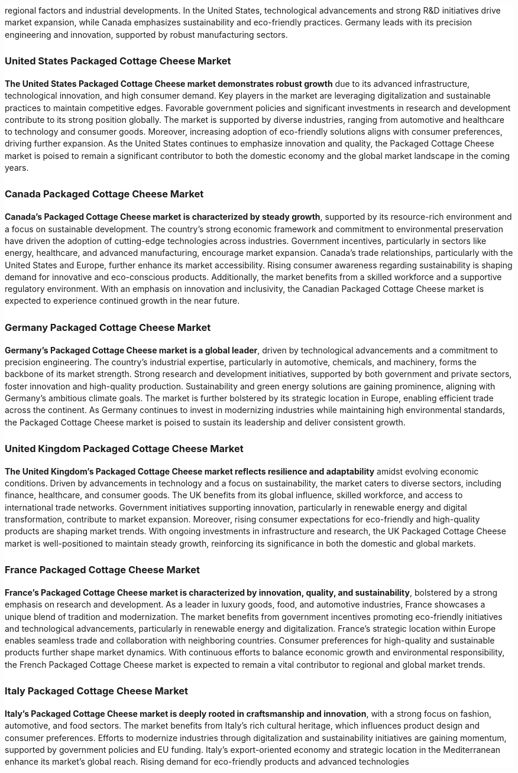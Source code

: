 regional factors and industrial developments. In the United States, technological advancements and strong R&amp;D initiatives drive market expansion, while Canada emphasizes sustainability and eco-friendly practices. Germany leads with its precision engineering and innovation, supported by robust manufacturing sectors.</span></em></p></blockquote><h3><strong>United States Packaged Cottage Cheese Market</strong></h3><p><strong>The United States Packaged Cottage Cheese market demonstrates robust growth</strong> due to its advanced infrastructure, technological innovation, and high consumer demand. Key players in the market are leveraging digitalization and sustainable practices to maintain competitive edges. Favorable government policies and significant investments in research and development contribute to its strong position globally. The market is supported by diverse industries, ranging from automotive and healthcare to technology and consumer goods. Moreover, increasing adoption of eco-friendly solutions aligns with consumer preferences, driving further expansion. As the United States continues to emphasize innovation and quality, the Packaged Cottage Cheese market is poised to remain a significant contributor to both the domestic economy and the global market landscape in the coming years.</p><h3><strong>Canada Packaged Cottage Cheese Market</strong></h3><p><strong>Canada&rsquo;s Packaged Cottage Cheese market is characterized by steady growth</strong>, supported by its resource-rich environment and a focus on sustainable development. The country&rsquo;s strong economic framework and commitment to environmental preservation have driven the adoption of cutting-edge technologies across industries. Government incentives, particularly in sectors like energy, healthcare, and advanced manufacturing, encourage market expansion. Canada&rsquo;s trade relationships, particularly with the United States and Europe, further enhance its market accessibility. Rising consumer awareness regarding sustainability is shaping demand for innovative and eco-conscious products. Additionally, the market benefits from a skilled workforce and a supportive regulatory environment. With an emphasis on innovation and inclusivity, the Canadian Packaged Cottage Cheese market is expected to experience continued growth in the near future.</p><h3><strong>Germany Packaged Cottage Cheese Market</strong></h3><p><strong>Germany&rsquo;s Packaged Cottage Cheese market is a global leader</strong>, driven by technological advancements and a commitment to precision engineering. The country&rsquo;s industrial expertise, particularly in automotive, chemicals, and machinery, forms the backbone of its market strength. Strong research and development initiatives, supported by both government and private sectors, foster innovation and high-quality production. Sustainability and green energy solutions are gaining prominence, aligning with Germany&rsquo;s ambitious climate goals. The market is further bolstered by its strategic location in Europe, enabling efficient trade across the continent. As Germany continues to invest in modernizing industries while maintaining high environmental standards, the Packaged Cottage Cheese market is poised to sustain its leadership and deliver consistent growth.</p><h3><strong>United Kingdom Packaged Cottage Cheese Market</strong></h3><p><strong>The United Kingdom&rsquo;s Packaged Cottage Cheese market reflects resilience and adaptability</strong> amidst evolving economic conditions. Driven by advancements in technology and a focus on sustainability, the market caters to diverse sectors, including finance, healthcare, and consumer goods. The UK benefits from its global influence, skilled workforce, and access to international trade networks. Government initiatives supporting innovation, particularly in renewable energy and digital transformation, contribute to market expansion. Moreover, rising consumer expectations for eco-friendly and high-quality products are shaping market trends. With ongoing investments in infrastructure and research, the UK Packaged Cottage Cheese market is well-positioned to maintain steady growth, reinforcing its significance in both the domestic and global markets.</p><h3><strong>France Packaged Cottage Cheese Market</strong></h3><p><strong>France&rsquo;s Packaged Cottage Cheese market is characterized by innovation, quality, and sustainability</strong>, bolstered by a strong emphasis on research and development. As a leader in luxury goods, food, and automotive industries, France showcases a unique blend of tradition and modernization. The market benefits from government incentives promoting eco-friendly initiatives and technological advancements, particularly in renewable energy and digitalization. France&rsquo;s strategic location within Europe enables seamless trade and collaboration with neighboring countries. Consumer preferences for high-quality and sustainable products further shape market dynamics. With continuous efforts to balance economic growth and environmental responsibility, the French Packaged Cottage Cheese market is expected to remain a vital contributor to regional and global market trends.</p><h3><strong>Italy Packaged Cottage Cheese Market</strong></h3><p><strong>Italy&rsquo;s Packaged Cottage Cheese market is deeply rooted in craftsmanship and innovation</strong>, with a strong focus on fashion, automotive, and food sectors. The market benefits from Italy&rsquo;s rich cultural heritage, which influences product design and consumer preferences. Efforts to modernize industries through digitalization and sustainability initiatives are gaining momentum, supported by government policies and EU funding. Italy&rsquo;s export-oriented economy and strategic location in the Mediterranean enhance its market&rsquo;s global reach. Rising demand for eco-friendly products and advanced technologies